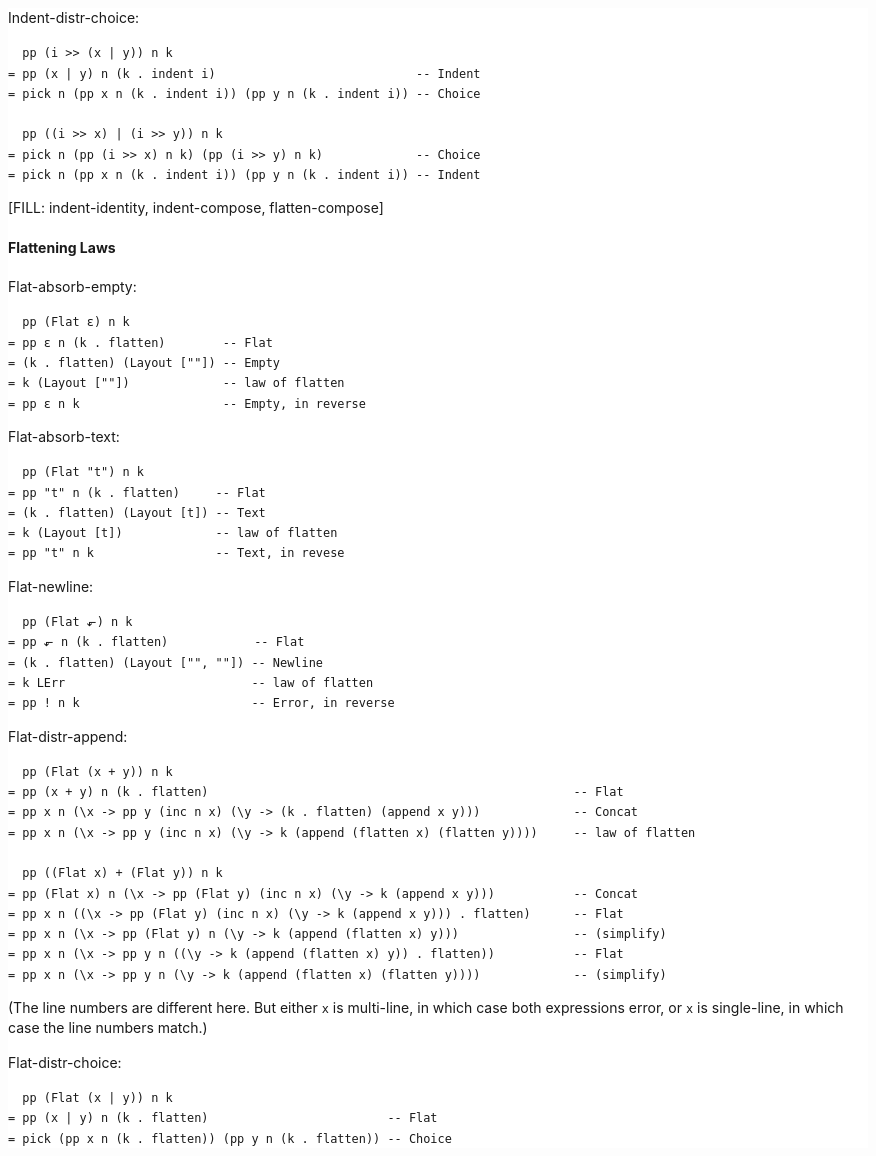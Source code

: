 Indent-distr-choice:

      pp (i >> (x | y)) n k
    = pp (x | y) n (k . indent i)                            -- Indent
    = pick n (pp x n (k . indent i)) (pp y n (k . indent i)) -- Choice

      pp ((i >> x) | (i >> y)) n k
    = pick n (pp (i >> x) n k) (pp (i >> y) n k)             -- Choice
    = pick n (pp x n (k . indent i)) (pp y n (k . indent i)) -- Indent

[FILL: indent-identity, indent-compose, flatten-compose]

#### Flattening Laws

Flat-absorb-empty:

      pp (Flat ε) n k
    = pp ε n (k . flatten)        -- Flat
    = (k . flatten) (Layout [""]) -- Empty
    = k (Layout [""])             -- law of flatten
    = pp ε n k                    -- Empty, in reverse

Flat-absorb-text:

      pp (Flat "t") n k
    = pp "t" n (k . flatten)     -- Flat
    = (k . flatten) (Layout [t]) -- Text
    = k (Layout [t])             -- law of flatten
    = pp "t" n k                 -- Text, in revese

Flat-newline:

      pp (Flat ⬐) n k
    = pp ⬐ n (k . flatten)            -- Flat
    = (k . flatten) (Layout ["", ""]) -- Newline
    = k LErr                          -- law of flatten
    = pp ! n k                        -- Error, in reverse

Flat-distr-append:

      pp (Flat (x + y)) n k
    = pp (x + y) n (k . flatten)                                                   -- Flat
    = pp x n (\x -> pp y (inc n x) (\y -> (k . flatten) (append x y)))             -- Concat
    = pp x n (\x -> pp y (inc n x) (\y -> k (append (flatten x) (flatten y))))     -- law of flatten

      pp ((Flat x) + (Flat y)) n k
    = pp (Flat x) n (\x -> pp (Flat y) (inc n x) (\y -> k (append x y)))           -- Concat
    = pp x n ((\x -> pp (Flat y) (inc n x) (\y -> k (append x y))) . flatten)      -- Flat
    = pp x n (\x -> pp (Flat y) n (\y -> k (append (flatten x) y)))                -- (simplify)
    = pp x n (\x -> pp y n ((\y -> k (append (flatten x) y)) . flatten))           -- Flat
    = pp x n (\x -> pp y n (\y -> k (append (flatten x) (flatten y))))             -- (simplify)

(The line numbers are different here. But either `x` is multi-line, in which case both expressions
error, or `x` is single-line, in which case the line numbers match.)

Flat-distr-choice:

      pp (Flat (x | y)) n k
    = pp (x | y) n (k . flatten)                         -- Flat
    = pick (pp x n (k . flatten)) (pp y n (k . flatten)) -- Choice
    
